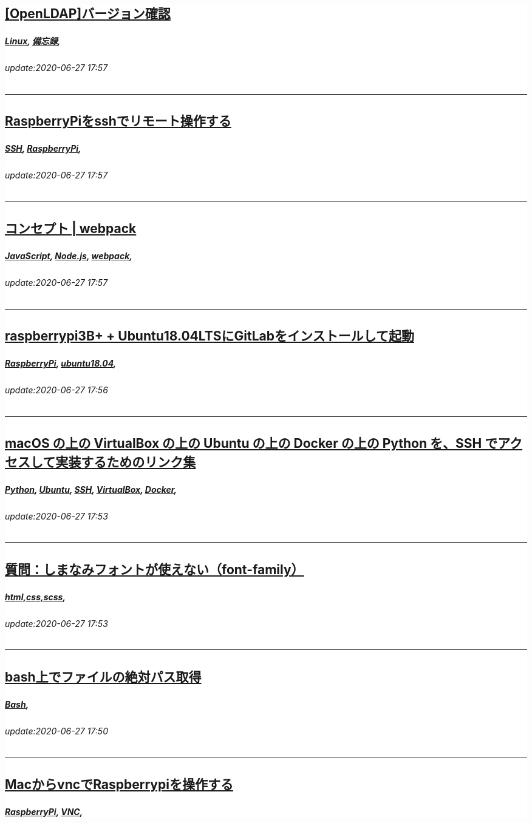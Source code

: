 ## [[OpenLDAP]バージョン確認](https://qiita.com/___YST___/items/fdca185d554ce4644c75)
##### [Linux](https://qiita.com/tags/Linux), [備忘録](https://qiita.com/tags/備忘録), 
###### update:2020-06-27 17:57
---
## [RaspberryPiをsshでリモート操作する](https://qiita.com/seigot/items/047f0ef1beceebfee657)
##### [SSH](https://qiita.com/tags/SSH), [RaspberryPi](https://qiita.com/tags/RaspberryPi), 
###### update:2020-06-27 17:57
---
## [コンセプト | webpack](https://qiita.com/JhonnyBravo/items/71a19b1c114228f2f1fb)
##### [JavaScript](https://qiita.com/tags/JavaScript), [Node.js](https://qiita.com/tags/Node.js), [webpack](https://qiita.com/tags/webpack), 
###### update:2020-06-27 17:57
---
## [raspberrypi3B+ + Ubuntu18.04LTSにGitLabをインストールして起動](https://qiita.com/seigot/items/590a3ac6e2a7eaaa7acc)
##### [RaspberryPi](https://qiita.com/tags/RaspberryPi), [ubuntu18.04](https://qiita.com/tags/ubuntu18.04), 
###### update:2020-06-27 17:56
---
## [macOS の上の VirtualBox の上の Ubuntu の上の Docker の上の Python を、SSH でアクセスして実装するためのリンク集](https://qiita.com/KotaYoneda/items/b377c40a893bf39ed83d)
##### [Python](https://qiita.com/tags/Python), [Ubuntu](https://qiita.com/tags/Ubuntu), [SSH](https://qiita.com/tags/SSH), [VirtualBox](https://qiita.com/tags/VirtualBox), [Docker](https://qiita.com/tags/Docker), 
###### update:2020-06-27 17:53
---
## [質問：しまなみフォントが使えない（font-family）](https://qiita.com/melodyflag48/items/332c2a3f1410cf871957)
##### [html,css,scss](https://qiita.com/tags/html,css,scss), 
###### update:2020-06-27 17:53
---
## [bash上でファイルの絶対パス取得](https://qiita.com/seigot/items/f875fac82d04eae4f842)
##### [Bash](https://qiita.com/tags/Bash), 
###### update:2020-06-27 17:50
---
## [MacからvncでRaspberrypiを操作する](https://qiita.com/seigot/items/528838d91d406d10db0e)
##### [RaspberryPi](https://qiita.com/tags/RaspberryPi), [VNC](https://qiita.com/tags/VNC), 